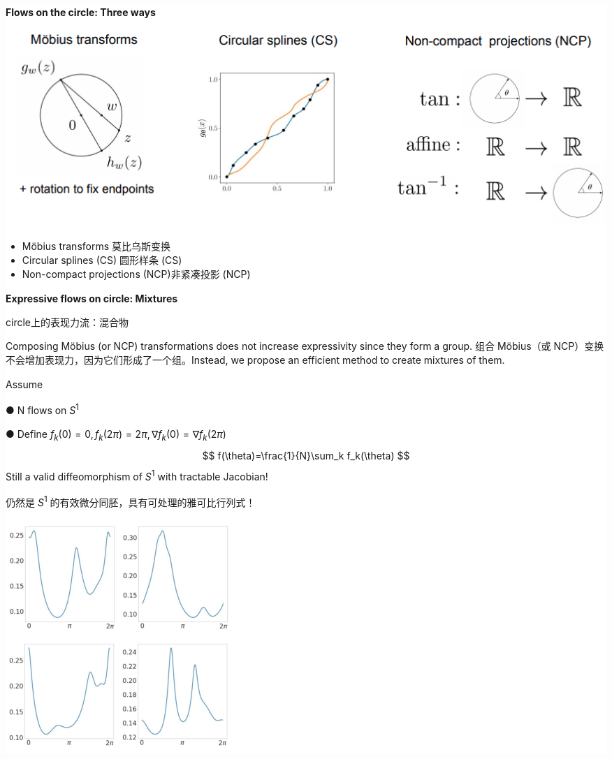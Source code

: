 **Flows on the circle: Three ways**

![image-20211119140155590](assets/image-20211119140155590.png)

- Möbius transforms 莫比乌斯变换
- Circular splines (CS) 圆形样条 (CS) 
- Non-compact projections (NCP)非紧凑投影 (NCP)



**Expressive flows on circle: Mixtures**

circle上的表现力流：混合物



Composing Möbius (or NCP) transformations does not increase expressivity since they form a group. 组合 Möbius（或 NCP）变换不会增加表现力，因为它们形成了一个组。Instead, we propose an efficient method to create mixtures of them. 



Assume 

● N flows on $S^1$ 

● Define $f_k(0) = 0, f_k(2\pi)=2\pi, \nabla f_k(0) = \nabla f_k(2\pi)$
$$
f(\theta)=\frac{1}{N}\sum_k f_k(\theta)
$$
Still a valid diffeomorphism of $S^1$ with tractable Jacobian!

仍然是 $S^1$ 的有效微分同胚，具有可处理的雅可比行列式！

![image-20211119140853365](assets/image-20211119140853365.png)
